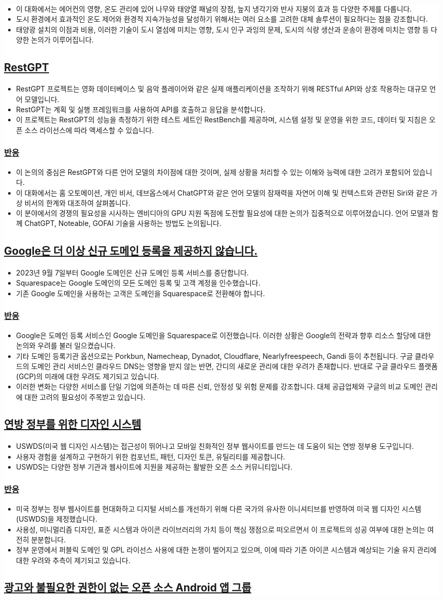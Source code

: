 - 이 대화에서는 에어컨의 영향, 온도 관리에 있어 나무와 태양열 패널의 장점, 늪지 냉각기와 반사 지붕의 효과 등 다양한 주제를 다룹니다.
- 도시 환경에서 효과적인 온도 제어와 환경적 지속가능성을 달성하기 위해서는 여러 요소를 고려한 대체 솔루션이 필요하다는 점을 강조합니다.
- 태양광 설치의 이점과 비용, 이러한 기술이 도시 열섬에 미치는 영향, 도시 인구 과잉의 문제, 도시의 식량 생산과 운송이 환경에 미치는 영향 등 다양한 논의가 이루어집니다.

## [RestGPT](https://github.com/Yifan-Song793/RestGPT)

- RestGPT 프로젝트는 영화 데이터베이스 및 음악 플레이어와 같은 실제 애플리케이션을 조작하기 위해 RESTful API와 상호 작용하는 대규모 언어 모델입니다.
- RestGPT는 계획 및 실행 프레임워크를 사용하여 API를 호출하고 응답을 분석합니다.
- 이 프로젝트는 RestGPT의 성능을 측정하기 위한 테스트 세트인 RestBench를 제공하며, 시스템 설정 및 운영을 위한 코드, 데이터 및 지침은 오픈 소스 라이선스에 따라 액세스할 수 있습니다.

### [반응](https://news.ycombinator.com/item?id=37462125)

- 이 논의의 중심은 RestGPT와 다른 언어 모델의 차이점에 대한 것이며, 실제 상황을 처리할 수 있는 이해와 능력에 대한 고려가 포함되어 있습니다.
- 이 대화에서는 홈 오토메이션, 개인 비서, 데브옵스에서 ChatGPT와 같은 언어 모델의 잠재력을 자연어 이해 및 컨텍스트와 관련된 Siri와 같은 가상 비서의 한계와 대조하여 살펴봅니다.
- 이 분야에서의 경쟁의 필요성을 시사하는 엔비디아의 GPU 지원 독점에 도전할 필요성에 대한 논의가 집중적으로 이루어졌습니다. 언어 모델과 함께 ChatGPT, Noteable, GOFAI 기술을 사용하는 방법도 논의됩니다.

## [Google은 더 이상 신규 도메인 등록을 제공하지 않습니다.](https://domains.google/)

- 2023년 9월 7일부터 Google 도메인은 신규 도메인 등록 서비스를 중단합니다.
- Squarespace는 Google 도메인의 모든 도메인 등록 및 고객 계정을 인수했습니다.
- 기존 Google 도메인을 사용하는 고객은 도메인을 Squarespace로 전환해야 합니다.

### [반응](https://news.ycombinator.com/item?id=37455574)

- Google은 도메인 등록 서비스인 Google 도메인을 Squarespace로 이전했습니다. 이러한 상황은 Google의 전략과 향후 리소스 할당에 대한 논의와 우려를 불러 일으켰습니다.
- 기타 도메인 등록기관 옵션으로는 Porkbun, Namecheap, Dynadot, Cloudflare, Nearlyfreespeech, Gandi 등이 추천됩니다. 구글 클라우드의 도메인 관리 서비스인 클라우드 DNS는 영향을 받지 않는 반면, 간디의 새로운 관리에 대한 우려가 존재합니다. 반대로 구글 클라우드 플랫폼(GCP)의 미래에 대한 우려도 제기되고 있습니다.
- 이러한 변화는 다양한 서비스를 단일 기업에 의존하는 데 따른 신뢰, 안정성 및 위험 문제를 강조합니다. 대체 공급업체와 구글의 비교 도메인 관리에 대한 고려의 필요성이 주목받고 있습니다.

## [연방 정부를 위한 디자인 시스템](https://designsystem.digital.gov/)

- USWDS(미국 웹 디자인 시스템)는 접근성이 뛰어나고 모바일 친화적인 정부 웹사이트를 만드는 데 도움이 되는 연방 정부용 도구입니다.
- 사용자 경험을 설계하고 구현하기 위한 컴포넌트, 패턴, 디자인 토큰, 유틸리티를 제공합니다.
- USWDS는 다양한 정부 기관과 웹사이트에 지원을 제공하는 활발한 오픈 소스 커뮤니티입니다.

### [반응](https://news.ycombinator.com/item?id=37459341)

- 미국 정부는 정부 웹사이트를 현대화하고 디지털 서비스를 개선하기 위해 다른 국가의 유사한 이니셔티브를 반영하여 미국 웹 디자인 시스템(USWDS)을 제정했습니다.
- 사용성, 미니멀리즘 디자인, 표준 시스템과 아이콘 라이브러리의 가치 등이 핵심 쟁점으로 떠오르면서 이 프로젝트의 성공 여부에 대한 논의는 여전히 분분합니다.
- 정부 운영에서 퍼블릭 도메인 및 GPL 라이선스 사용에 대한 논쟁이 벌어지고 있으며, 이에 따라 기존 아이콘 시스템과 예상되는 기술 유지 관리에 대한 우려와 추측이 제기되고 있습니다.

## [광고와 불필요한 권한이 없는 오픈 소스 Android 앱 그룹](https://www.simplemobiletools.com)
